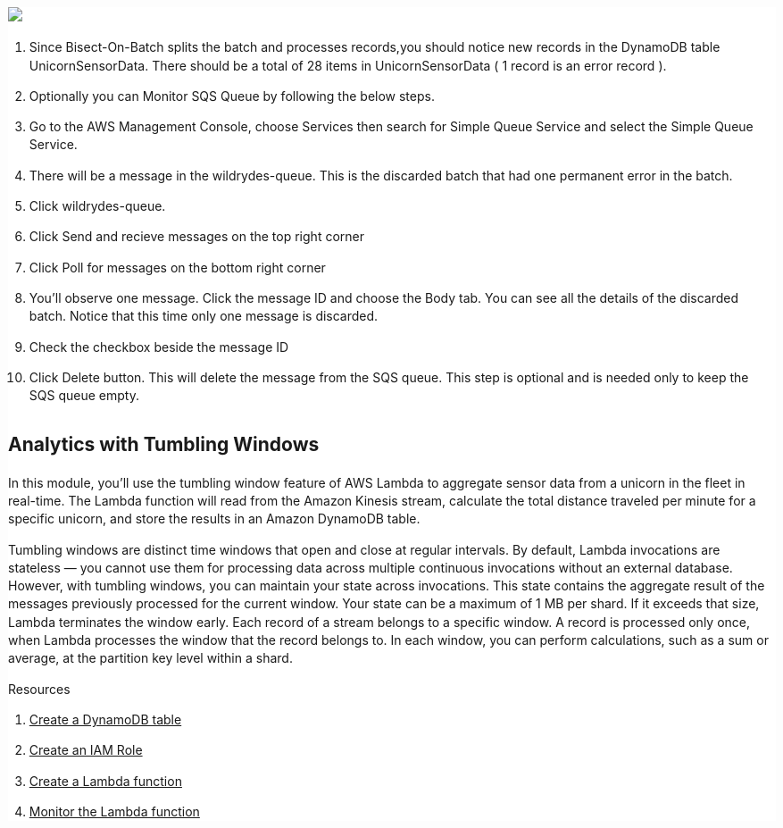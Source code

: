 ![](https://cdn-images-1.medium.com/max/4000/0*4aqAoTtVN1jKkpIZ.png)

 1. Since Bisect-On-Batch splits the batch and processes records,you should notice new records in the DynamoDB table UnicornSensorData. There should be a total of 28 items in UnicornSensorData ( 1 record is an error record ).

 2. Optionally you can Monitor SQS Queue by following the below steps.

 3. Go to the AWS Management Console, choose Services then search for Simple Queue Service and select the Simple Queue Service.

 4. There will be a message in the wildrydes-queue. This is the discarded batch that had one permanent error in the batch.

 5. Click wildrydes-queue.

 6. Click Send and recieve messages on the top right corner

 7. Click Poll for messages on the bottom right corner

 8. You’ll observe one message. Click the message ID and choose the Body tab. You can see all the details of the discarded batch. Notice that this time only one message is discarded.

 9. Check the checkbox beside the message ID

 10. Click Delete button. This will delete the message from the SQS queue. This step is optional and is needed only to keep the SQS queue empty.

## Analytics with Tumbling Windows

In this module, you’ll use the tumbling window feature of AWS Lambda to aggregate sensor data from a unicorn in the fleet in real-time. The Lambda function will read from the Amazon Kinesis stream, calculate the total distance traveled per minute for a specific unicorn, and store the results in an Amazon DynamoDB table.

Tumbling windows are distinct time windows that open and close at regular intervals. By default, Lambda invocations are stateless — you cannot use them for processing data across multiple continuous invocations without an external database. However, with tumbling windows, you can maintain your state across invocations. This state contains the aggregate result of the messages previously processed for the current window. Your state can be a maximum of 1 MB per shard. If it exceeds that size, Lambda terminates the window early. Each record of a stream belongs to a specific window. A record is processed only once, when Lambda processes the window that the record belongs to. In each window, you can perform calculations, such as a sum or average, at the partition key level within a shard.

Resources

 1. [Create a DynamoDB table](https://data-processing.serverlessworkshops.io/stream-processing/04-analytics-with-tumbling-window.html#create_dynamodb_table)

 2. [Create an IAM Role](https://data-processing.serverlessworkshops.io/stream-processing/04-analytics-with-tumbling-window.html#create_iam_role)

 3. [Create a Lambda function](https://data-processing.serverlessworkshops.io/stream-processing/04-analytics-with-tumbling-window.html#create_lambda)

 4. [Monitor the Lambda function](https://data-processing.serverlessworkshops.io/stream-processing/04-analytics-with-tumbling-window.html#monitor_lambda)
